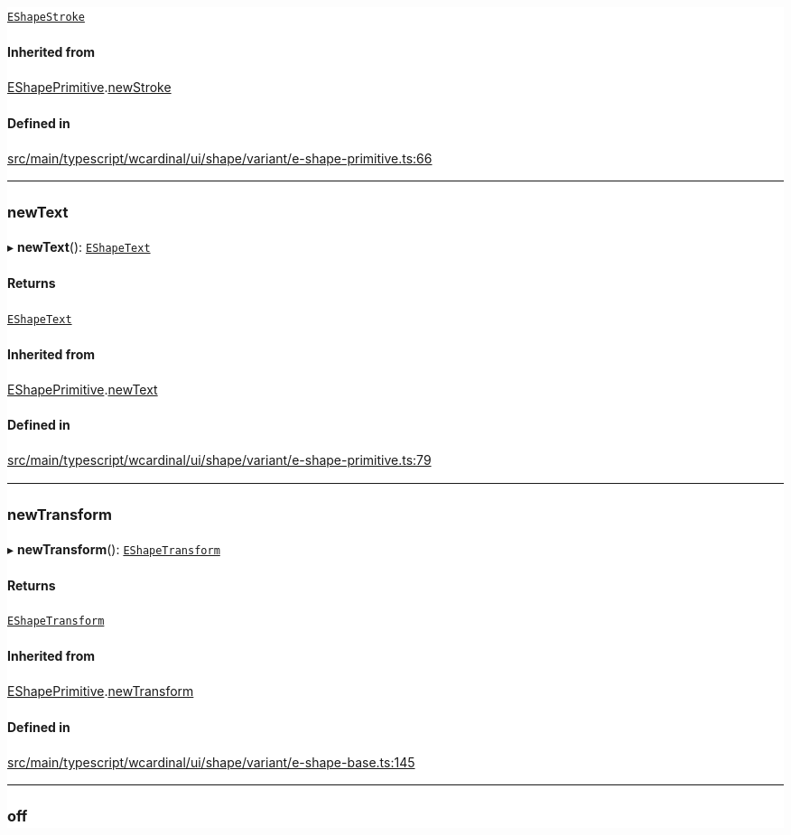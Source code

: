 [`EShapeStroke`](../interfaces/EShapeStroke.md)

#### Inherited from

[EShapePrimitive](EShapePrimitive.md).[newStroke](EShapePrimitive.md#newstroke)

#### Defined in

[src/main/typescript/wcardinal/ui/shape/variant/e-shape-primitive.ts:66](https://github.com/winter-cardinal/winter-cardinal-ui/blob/v0.442.0/src/main/typescript/wcardinal/ui/shape/variant/e-shape-primitive.ts#L66)

___

### newText

▸ **newText**(): [`EShapeText`](../interfaces/EShapeText.md)

#### Returns

[`EShapeText`](../interfaces/EShapeText.md)

#### Inherited from

[EShapePrimitive](EShapePrimitive.md).[newText](EShapePrimitive.md#newtext)

#### Defined in

[src/main/typescript/wcardinal/ui/shape/variant/e-shape-primitive.ts:79](https://github.com/winter-cardinal/winter-cardinal-ui/blob/v0.442.0/src/main/typescript/wcardinal/ui/shape/variant/e-shape-primitive.ts#L79)

___

### newTransform

▸ **newTransform**(): [`EShapeTransform`](../interfaces/EShapeTransform.md)

#### Returns

[`EShapeTransform`](../interfaces/EShapeTransform.md)

#### Inherited from

[EShapePrimitive](EShapePrimitive.md).[newTransform](EShapePrimitive.md#newtransform)

#### Defined in

[src/main/typescript/wcardinal/ui/shape/variant/e-shape-base.ts:145](https://github.com/winter-cardinal/winter-cardinal-ui/blob/v0.442.0/src/main/typescript/wcardinal/ui/shape/variant/e-shape-base.ts#L145)

___

### off
